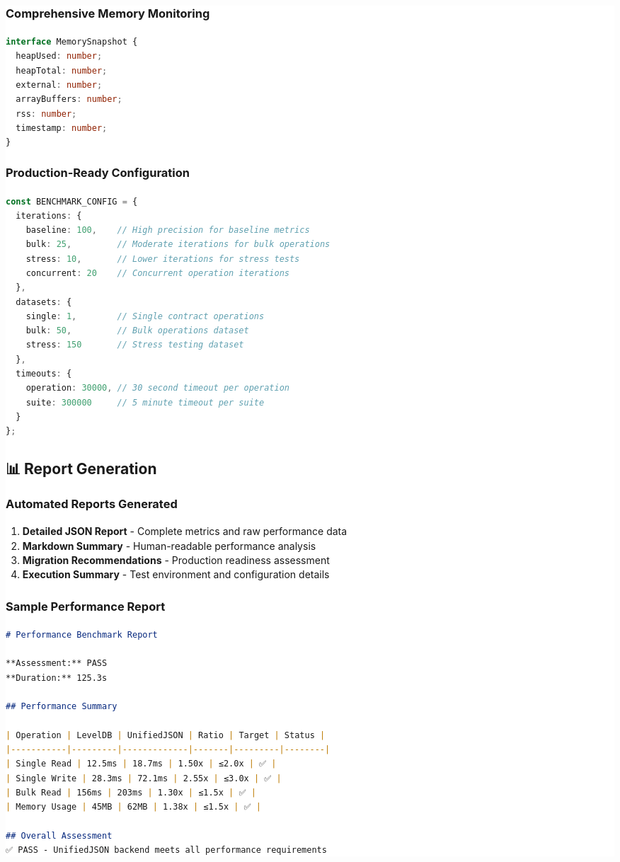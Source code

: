 
### Comprehensive Memory Monitoring
```typescript
interface MemorySnapshot {
  heapUsed: number;
  heapTotal: number;
  external: number;
  arrayBuffers: number;
  rss: number;
  timestamp: number;
}
```

### Production-Ready Configuration
```typescript
const BENCHMARK_CONFIG = {
  iterations: {
    baseline: 100,    // High precision for baseline metrics
    bulk: 25,         // Moderate iterations for bulk operations
    stress: 10,       // Lower iterations for stress tests
    concurrent: 20    // Concurrent operation iterations
  },
  datasets: {
    single: 1,        // Single contract operations
    bulk: 50,         // Bulk operations dataset
    stress: 150       // Stress testing dataset
  },
  timeouts: {
    operation: 30000, // 30 second timeout per operation
    suite: 300000     // 5 minute timeout per suite
  }
};
```

## 📊 Report Generation

### Automated Reports Generated
1. **Detailed JSON Report** - Complete metrics and raw performance data
2. **Markdown Summary** - Human-readable performance analysis  
3. **Migration Recommendations** - Production readiness assessment
4. **Execution Summary** - Test environment and configuration details

### Sample Performance Report
```markdown
# Performance Benchmark Report

**Assessment:** PASS
**Duration:** 125.3s

## Performance Summary

| Operation | LevelDB | UnifiedJSON | Ratio | Target | Status |
|-----------|---------|-------------|-------|---------|--------|
| Single Read | 12.5ms | 18.7ms | 1.50x | ≤2.0x | ✅ |
| Single Write | 28.3ms | 72.1ms | 2.55x | ≤3.0x | ✅ |
| Bulk Read | 156ms | 203ms | 1.30x | ≤1.5x | ✅ |
| Memory Usage | 45MB | 62MB | 1.38x | ≤1.5x | ✅ |

## Overall Assessment
✅ PASS - UnifiedJSON backend meets all performance requirements
```
